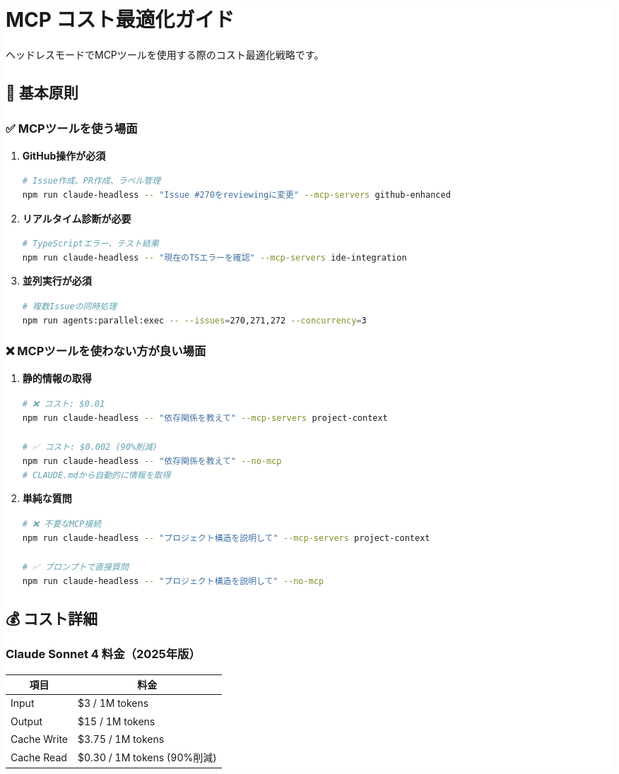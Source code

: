 # MCP コスト最適化ガイド

ヘッドレスモードでMCPツールを使用する際のコスト最適化戦略です。

## 🎯 基本原則

### ✅ MCPツールを使う場面

1. **GitHub操作が必須**
   ```bash
   # Issue作成、PR作成、ラベル管理
   npm run claude-headless -- "Issue #270をreviewingに変更" --mcp-servers github-enhanced
   ```

2. **リアルタイム診断が必要**
   ```bash
   # TypeScriptエラー、テスト結果
   npm run claude-headless -- "現在のTSエラーを確認" --mcp-servers ide-integration
   ```

3. **並列実行が必須**
   ```bash
   # 複数Issueの同時処理
   npm run agents:parallel:exec -- --issues=270,271,272 --concurrency=3
   ```

### ❌ MCPツールを使わない方が良い場面

1. **静的情報の取得**
   ```bash
   # ❌ コスト: $0.01
   npm run claude-headless -- "依存関係を教えて" --mcp-servers project-context

   # ✅ コスト: $0.002 (90%削減)
   npm run claude-headless -- "依存関係を教えて" --no-mcp
   # CLAUDE.mdから自動的に情報を取得
   ```

2. **単純な質問**
   ```bash
   # ❌ 不要なMCP接続
   npm run claude-headless -- "プロジェクト構造を説明して" --mcp-servers project-context

   # ✅ プロンプトで直接質問
   npm run claude-headless -- "プロジェクト構造を説明して" --no-mcp
   ```

## 💰 コスト詳細

### Claude Sonnet 4 料金（2025年版）

| 項目 | 料金 |
|------|------|
| Input | $3 / 1M tokens |
| Output | $15 / 1M tokens |
| Cache Write | $3.75 / 1M tokens |
| Cache Read | $0.30 / 1M tokens (90%削減) |
